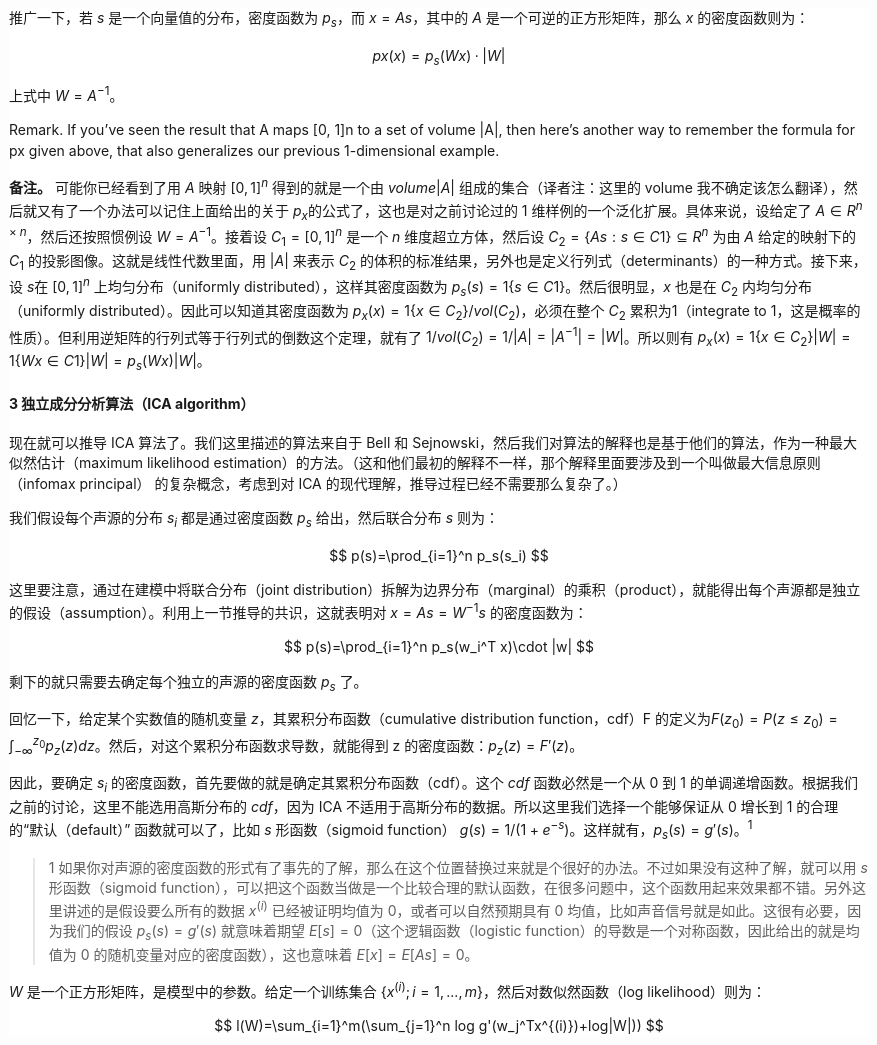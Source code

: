 推广一下，若 $s$ 是一个向量值的分布，密度函数为 $p_s$，而 $x = As$，其中的 $A$ 是一个可逆的正方形矩阵，那么 $x$ 的密度函数则为：

$$
px(x) = p_s(Wx) · |W|
$$

上式中 $W = A^{-1}$。

Remark. If you’ve seen the result that A maps [0, 1]n to a set of volume |A|, then here’s another way to remember the formula for px given above, that also generalizes our previous 1-dimensional example. 

**备注。** 可能你已经看到了用 $A$ 映射 $[0, 1]^n$ 得到的就是一个由 $volume |A|$ 组成的集合（译者注：这里的 volume 我不确定该怎么翻译），然后就又有了一个办法可以记住上面给出的关于 $p_x$的公式了，这也是对之前讨论过的 1 维样例的一个泛化扩展。具体来说，设给定了 $A \in R^{n×n}$，然后还按照惯例设 $W = A^{-1}$。接着设 $C_1 = [0, 1]^n$ 是一个 $n$ 维度超立方体，然后设 $C_2 =\{As:s\in C1\}\subseteq R^n$ 为由 $A$ 给定的映射下的 $C_1$ 的投影图像。这就是线性代数里面，用 $|A|$ 来表示 $C_2$ 的体积的标准结果，另外也是定义行列式（determinants）的一种方式。接下来，设 $s$在  $[0, 1]^n$ 上均匀分布（uniformly distributed），这样其密度函数为 $p_s(s) = 1\{s \in C1\}$。然后很明显，$x$ 也是在 $C_2$ 内均匀分布（uniformly distributed）。因此可以知道其密度函数为 $p_x(x) = 1\{x \in C_2\}/vol(C_2)$，必须在整个 $C_2$ 累积为1（integrate to 1，这是概率的性质）。但利用逆矩阵的行列式等于行列式的倒数这个定理，就有了 $1/vol(C_2) = 1/|A| = |A^{-1}| = |W|$。所以则有 $p_x(x) = 1\{x \in C_2\}|W| = 1\{Wx \in C1\}|W | = p_s(W x)|W |$。

#### 3 独立成分分析算法（ICA algorithm）

现在就可以推导 ICA 算法了。我们这里描述的算法来自于 Bell 和 Sejnowski，然后我们对算法的解释也是基于他们的算法，作为一种最大似然估计（maximum likelihood estimation）的方法。（这和他们最初的解释不一样，那个解释里面要涉及到一个叫做最大信息原则（infomax principal） 的复杂概念，考虑到对 ICA 的现代理解，推导过程已经不需要那么复杂了。）

我们假设每个声源的分布 $s_i$ 都是通过密度函数 $p_s$ 给出，然后联合分布 $s$ 则为：

$$
p(s)=\prod_{i=1}^n p_s(s_i)
$$

这里要注意，通过在建模中将联合分布（joint distribution）拆解为边界分布（marginal）的乘积（product），就能得出每个声源都是独立的假设（assumption）。利用上一节推导的共识，这就表明对 $x = As = W^{-1}s$ 的密度函数为：

$$
p(s)=\prod_{i=1}^n p_s(w_i^T x)\cdot |w|
$$

剩下的就只需要去确定每个独立的声源的密度函数 $p_s$ 了。

回忆一下，给定某个实数值的随机变量 $z$，其累积分布函数（cumulative distribution function，cdf）F 的定义为$F(z_0)=P(z\le z_0)=\int_{-\infty}^{z_0}p_z(z)dz$。然后，对这个累积分布函数求导数，就能得到 z 的密度函数：$p_z(z) = F'(z)$。

因此，要确定 $s_i$ 的密度函数，首先要做的就是确定其累积分布函数（cdf）。这个 $cdf$ 函数必然是一个从 $0$ 到 $1$ 的单调递增函数。根据我们之前的讨论，这里不能选用高斯分布的 $cdf$，因为 ICA 不适用于高斯分布的数据。所以这里我们选择一个能够保证从 $0$ 增长到 $1$ 的合理的“默认（default）” 函数就可以了，比如 $s$ 形函数（sigmoid function） $g(s) = 1/(1 + e^{-s})$。这样就有，$p_s(s) = g'(s)$。$^1$

>1 如果你对声源的密度函数的形式有了事先的了解，那么在这个位置替换过来就是个很好的办法。不过如果没有这种了解，就可以用 $s$ 形函数（sigmoid function），可以把这个函数当做是一个比较合理的默认函数，在很多问题中，这个函数用起来效果都不错。另外这里讲述的是假设要么所有的数据 $x^{(i)}$ 已经被证明均值为 $0$，或者可以自然预期具有 $0$ 均值，比如声音信号就是如此。这很有必要，因为我们的假设 $p_s(s) = g'(s)$ 就意味着期望 $E[s] = 0$（这个逻辑函数（logistic function）的导数是一个对称函数，因此给出的就是均值为 $0$ 的随机变量对应的密度函数），这也意味着 $E[x] = E[As] = 0$。

$W$ 是一个正方形矩阵，是模型中的参数。给定一个训练集合  $\{x^{(i)};i = 1,...,m\}$，然后对数似然函数（log likelihood）则为：

$$
l(W)=\sum_{i=1}^m(\sum_{j=1}^n log g'(w_j^Tx^{(i)})+log|W|))
$$
